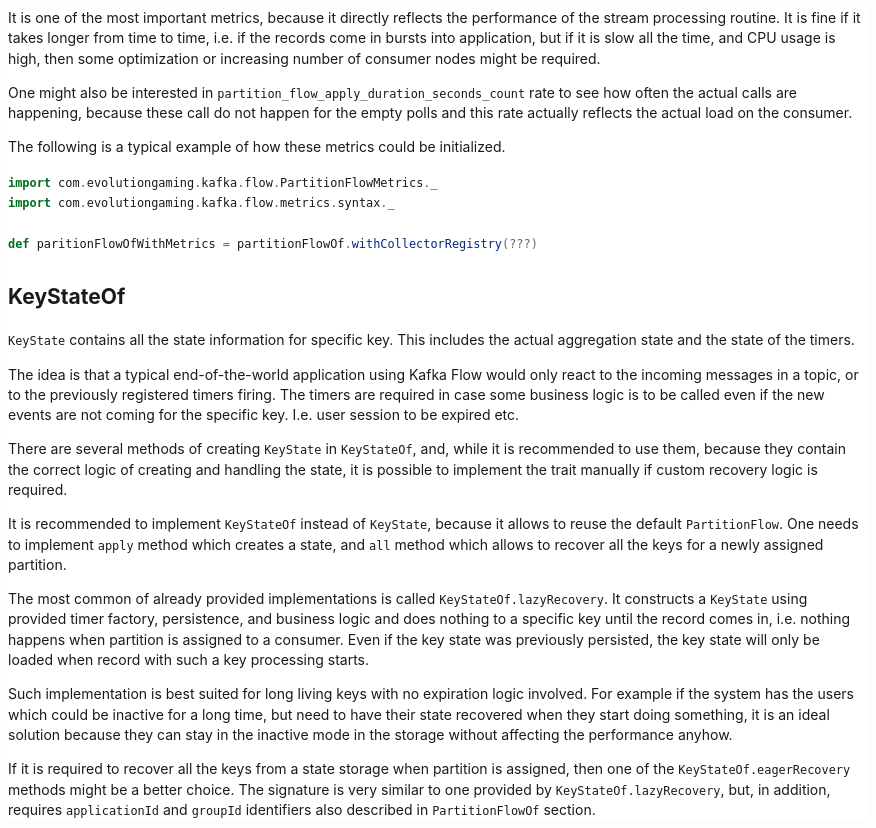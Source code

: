 It is one of the most important metrics, because it directly reflects the performance
of the stream processing routine. It is fine if it takes longer from time to time,
i.e. if the records come in bursts into application, but if it is slow all the time,
and CPU usage is high, then some optimization or increasing number of consumer nodes
might be required.

One might also be interested in `partition_flow_apply_duration_seconds_count` rate to see
how often the actual calls are happening, because these call do not happen for the empty
polls and this rate actually reflects the actual load on the consumer.

The following is a typical example of how these metrics could be initialized.
```scala mdoc
import com.evolutiongaming.kafka.flow.PartitionFlowMetrics._
import com.evolutiongaming.kafka.flow.metrics.syntax._

def paritionFlowOfWithMetrics = partitionFlowOf.withCollectorRegistry(???)
```

## KeyStateOf

`KeyState` contains all the state information for specific key. This includes
the actual aggregation state and the state of the timers.

The idea is that a typical end-of-the-world application using Kafka Flow would only react
to the incoming messages in a topic, or to the previously registered timers
firing. The timers are required in case some business logic is to be called
even if the new events are not coming for the specific key. I.e. user session
to be expired etc.

There are several methods of creating `KeyState` in `KeyStateOf`, and, while it
is recommended to use them, because they contain the correct logic of creating
and handling the state, it is possible to implement the trait manually if
custom recovery logic is required.

It is recommended to implement `KeyStateOf` instead of `KeyState`, because
it allows to reuse the default `PartitionFlow`. One needs to implement `apply`
method which creates a state, and `all` method which allows to recover all the
keys for a newly assigned partition.

The most common of already provided implementations is called `KeyStateOf.lazyRecovery`.
It constructs a `KeyState` using provided timer factory, persistence, and business logic
and does nothing to a specific key until the record comes in, i.e. nothing happens
when partition is assigned to a consumer. Even if the key state was previously persisted,
the key state will only be loaded when record with such a key processing starts.

Such implementation is best suited for long living keys with no expiration logic
involved. For example if the system has the users which could be inactive for a
long time, but need to have their state recovered when they start doing something,
it is an ideal solution because they can stay in the inactive mode in the storage
without affecting the performance anyhow.

If it is required to recover all the keys from a state storage when partition is
assigned, then one of the `KeyStateOf.eagerRecovery` methods might be a better choice.
The signature is very similar to one provided by `KeyStateOf.lazyRecovery`, but,
in addition, requires `applicationId` and `groupId` identifiers also described in
`PartitionFlowOf` section.
